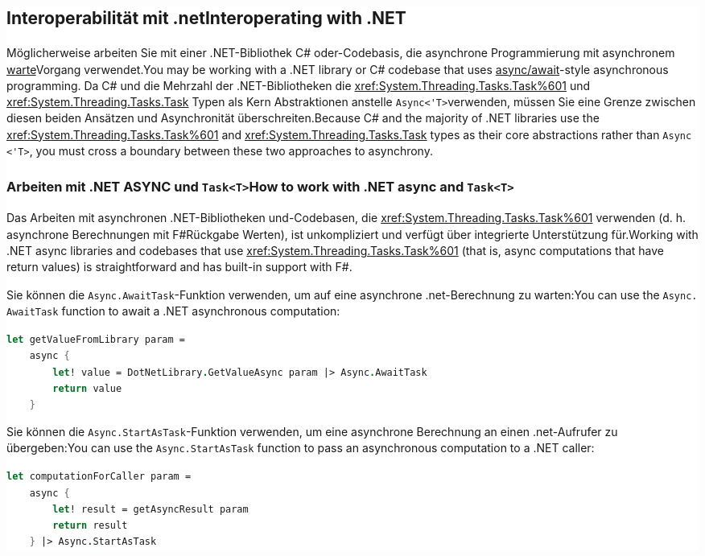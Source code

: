 ## <a name="interoperating-with-net"></a><span data-ttu-id="b9f06-276">Interoperabilität mit .net</span><span class="sxs-lookup"><span data-stu-id="b9f06-276">Interoperating with .NET</span></span>

<span data-ttu-id="b9f06-277">Möglicherweise arbeiten Sie mit einer .NET-Bibliothek C# oder-Codebasis, die asynchrone Programmierung mit asynchronem [warte](../../../standard/async.md)Vorgang verwendet.</span><span class="sxs-lookup"><span data-stu-id="b9f06-277">You may be working with a .NET library or C# codebase that uses [async/await](../../../standard/async.md)-style asynchronous programming.</span></span> <span data-ttu-id="b9f06-278">Da C# und die Mehrzahl der .NET-Bibliotheken die <xref:System.Threading.Tasks.Task%601> und <xref:System.Threading.Tasks.Task> Typen als Kern Abstraktionen anstelle `Async<'T>`verwenden, müssen Sie eine Grenze zwischen diesen beiden Ansätzen und Asynchronität überschreiten.</span><span class="sxs-lookup"><span data-stu-id="b9f06-278">Because C# and the majority of .NET libraries use the <xref:System.Threading.Tasks.Task%601> and <xref:System.Threading.Tasks.Task> types as their core abstractions rather than `Async<'T>`, you must cross a boundary between these two approaches to asynchrony.</span></span>

### <a name="how-to-work-with-net-async-and-taskt"></a><span data-ttu-id="b9f06-279">Arbeiten mit .NET ASYNC und `Task<T>`</span><span class="sxs-lookup"><span data-stu-id="b9f06-279">How to work with .NET async and `Task<T>`</span></span>

<span data-ttu-id="b9f06-280">Das Arbeiten mit asynchronen .NET-Bibliotheken und-Codebasen, die <xref:System.Threading.Tasks.Task%601> verwenden (d. h. asynchrone Berechnungen mit F#Rückgabe Werten), ist unkompliziert und verfügt über integrierte Unterstützung für.</span><span class="sxs-lookup"><span data-stu-id="b9f06-280">Working with .NET async libraries and codebases that use <xref:System.Threading.Tasks.Task%601> (that is, async computations that have return values) is straightforward and has built-in support with F#.</span></span>

<span data-ttu-id="b9f06-281">Sie können die `Async.AwaitTask`-Funktion verwenden, um auf eine asynchrone .net-Berechnung zu warten:</span><span class="sxs-lookup"><span data-stu-id="b9f06-281">You can use the `Async.AwaitTask` function to await a .NET asynchronous computation:</span></span>

```fsharp
let getValueFromLibrary param =
    async {
        let! value = DotNetLibrary.GetValueAsync param |> Async.AwaitTask
        return value
    }
```

<span data-ttu-id="b9f06-282">Sie können die `Async.StartAsTask`-Funktion verwenden, um eine asynchrone Berechnung an einen .net-Aufrufer zu übergeben:</span><span class="sxs-lookup"><span data-stu-id="b9f06-282">You can use the `Async.StartAsTask` function to pass an asynchronous computation to a .NET caller:</span></span>

```fsharp
let computationForCaller param =
    async {
        let! result = getAsyncResult param
        return result
    } |> Async.StartAsTask
```
